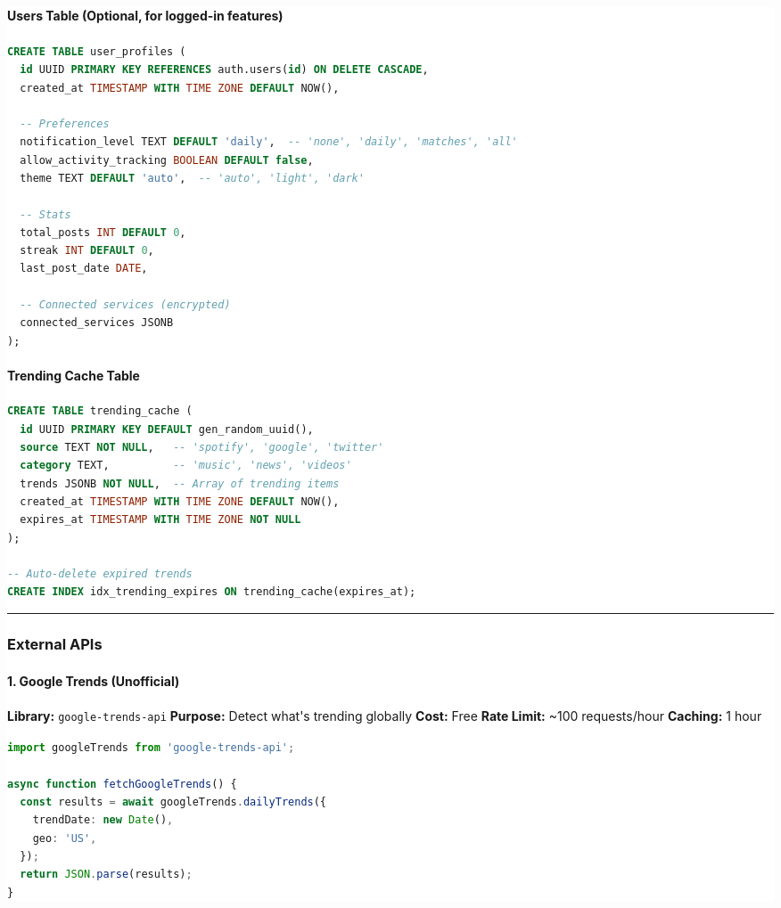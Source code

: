 #### Users Table (Optional, for logged-in features)
```sql
CREATE TABLE user_profiles (
  id UUID PRIMARY KEY REFERENCES auth.users(id) ON DELETE CASCADE,
  created_at TIMESTAMP WITH TIME ZONE DEFAULT NOW(),
  
  -- Preferences
  notification_level TEXT DEFAULT 'daily',  -- 'none', 'daily', 'matches', 'all'
  allow_activity_tracking BOOLEAN DEFAULT false,
  theme TEXT DEFAULT 'auto',  -- 'auto', 'light', 'dark'
  
  -- Stats
  total_posts INT DEFAULT 0,
  streak INT DEFAULT 0,
  last_post_date DATE,
  
  -- Connected services (encrypted)
  connected_services JSONB
);
```

#### Trending Cache Table
```sql
CREATE TABLE trending_cache (
  id UUID PRIMARY KEY DEFAULT gen_random_uuid(),
  source TEXT NOT NULL,   -- 'spotify', 'google', 'twitter'
  category TEXT,          -- 'music', 'news', 'videos'
  trends JSONB NOT NULL,  -- Array of trending items
  created_at TIMESTAMP WITH TIME ZONE DEFAULT NOW(),
  expires_at TIMESTAMP WITH TIME ZONE NOT NULL
);

-- Auto-delete expired trends
CREATE INDEX idx_trending_expires ON trending_cache(expires_at);
```

---

### **External APIs**

#### 1. Google Trends (Unofficial)
**Library:** `google-trends-api`
**Purpose:** Detect what's trending globally
**Cost:** Free
**Rate Limit:** ~100 requests/hour
**Caching:** 1 hour

```typescript
import googleTrends from 'google-trends-api';

async function fetchGoogleTrends() {
  const results = await googleTrends.dailyTrends({
    trendDate: new Date(),
    geo: 'US',
  });
  return JSON.parse(results);
}
```
